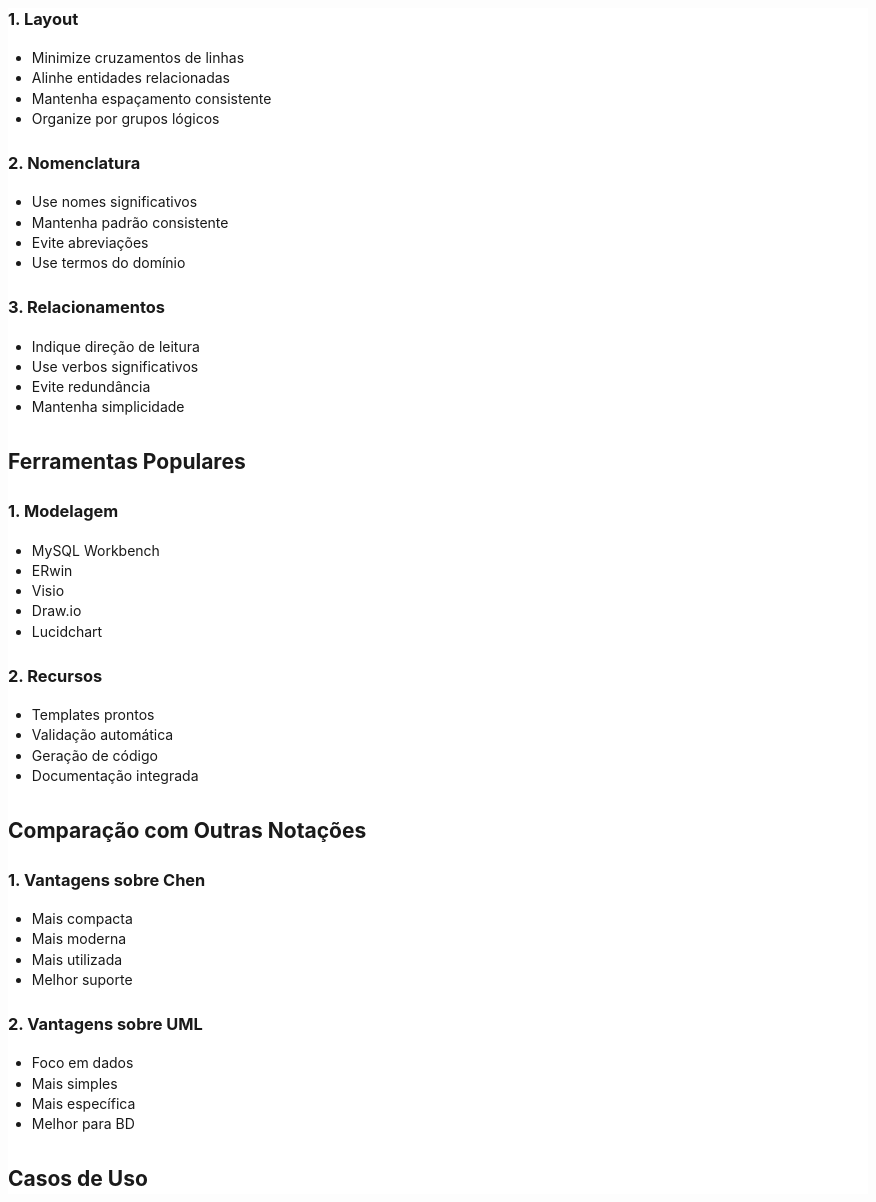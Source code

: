 ### 1. Layout
- Minimize cruzamentos de linhas
- Alinhe entidades relacionadas
- Mantenha espaçamento consistente
- Organize por grupos lógicos

### 2. Nomenclatura
- Use nomes significativos
- Mantenha padrão consistente
- Evite abreviações
- Use termos do domínio

### 3. Relacionamentos
- Indique direção de leitura
- Use verbos significativos
- Evite redundância
- Mantenha simplicidade

## Ferramentas Populares

### 1. Modelagem
- MySQL Workbench
- ERwin
- Visio
- Draw.io
- Lucidchart

### 2. Recursos
- Templates prontos
- Validação automática
- Geração de código
- Documentação integrada

## Comparação com Outras Notações

### 1. Vantagens sobre Chen
- Mais compacta
- Mais moderna
- Mais utilizada
- Melhor suporte

### 2. Vantagens sobre UML
- Foco em dados
- Mais simples
- Mais específica
- Melhor para BD

## Casos de Uso
